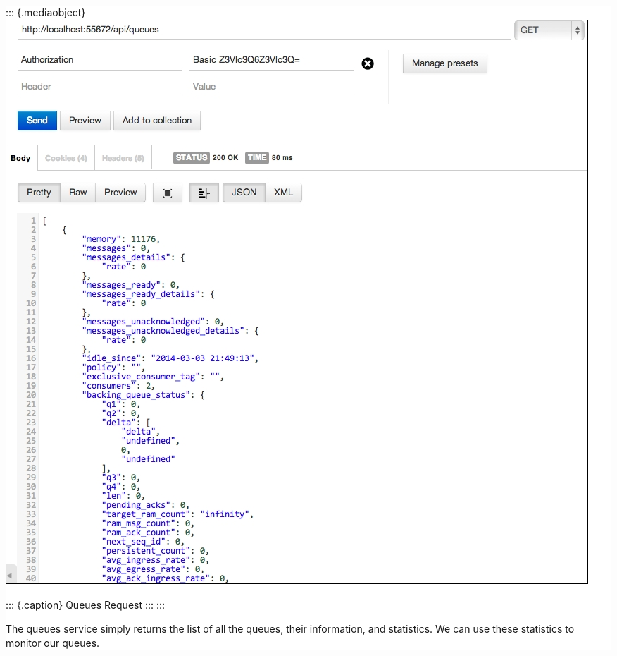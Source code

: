 ::: {.mediaobject}
![](https://raw.githubusercontent.com/fenago/rabbitmq-jupyterlab/master/images/images_mastering/image13_chapter6.jpg)

::: {.caption}
Queues Request
:::
:::

The queues service simply returns the list of all the queues, their
information, and statistics. We can use these statistics to monitor our
queues.
